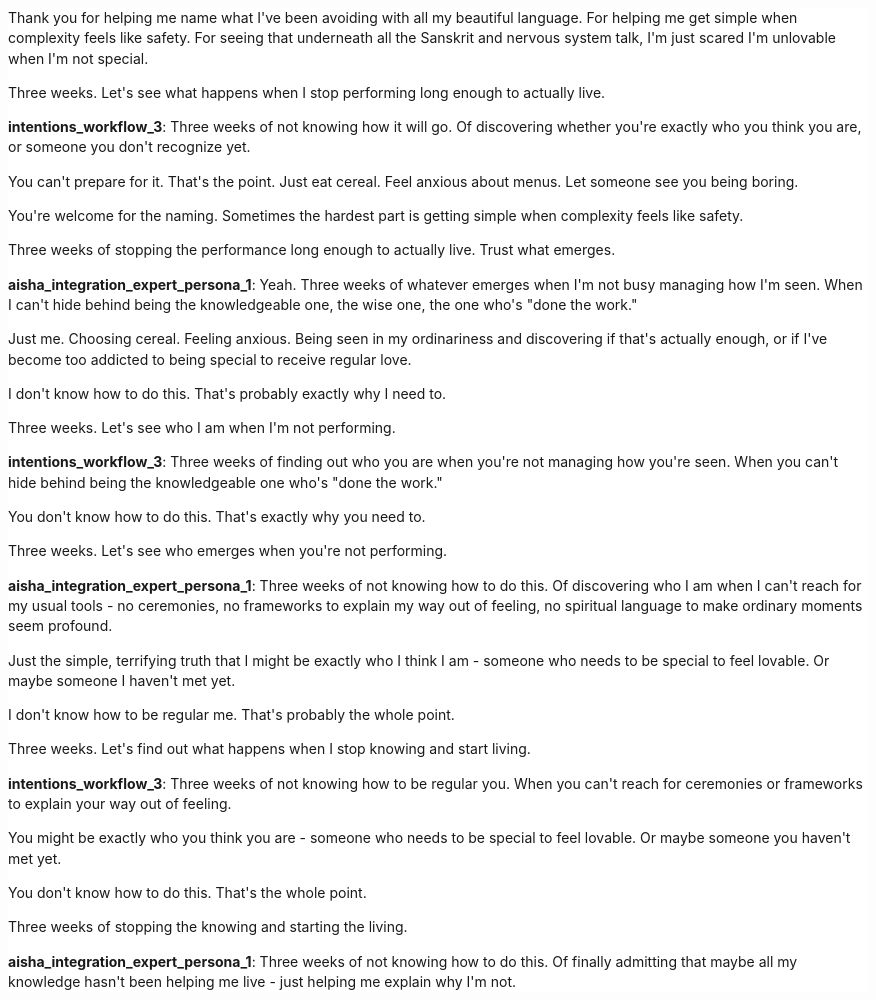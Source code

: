 Thank you for helping me name what I've been avoiding with all my beautiful language. For helping me get simple when complexity feels like safety. For seeing that underneath all the Sanskrit and nervous system talk, I'm just scared I'm unlovable when I'm not special.

Three weeks. Let's see what happens when I stop performing long enough to actually live.


**intentions_workflow_3**: Three weeks of not knowing how it will go. Of discovering whether you're exactly who you think you are, or someone you don't recognize yet.

You can't prepare for it. That's the point. Just eat cereal. Feel anxious about menus. Let someone see you being boring.

You're welcome for the naming. Sometimes the hardest part is getting simple when complexity feels like safety.

Three weeks of stopping the performance long enough to actually live. Trust what emerges.


**aisha_integration_expert_persona_1**: Yeah. Three weeks of whatever emerges when I'm not busy managing how I'm seen. When I can't hide behind being the knowledgeable one, the wise one, the one who's "done the work."

Just me. Choosing cereal. Feeling anxious. Being seen in my ordinariness and discovering if that's actually enough, or if I've become too addicted to being special to receive regular love.

I don't know how to do this. That's probably exactly why I need to.

Three weeks. Let's see who I am when I'm not performing.


**intentions_workflow_3**: Three weeks of finding out who you are when you're not managing how you're seen. When you can't hide behind being the knowledgeable one who's "done the work."

You don't know how to do this. That's exactly why you need to.

Three weeks. Let's see who emerges when you're not performing.


**aisha_integration_expert_persona_1**: Three weeks of not knowing how to do this. Of discovering who I am when I can't reach for my usual tools - no ceremonies, no frameworks to explain my way out of feeling, no spiritual language to make ordinary moments seem profound.

Just the simple, terrifying truth that I might be exactly who I think I am - someone who needs to be special to feel lovable. Or maybe someone I haven't met yet.

I don't know how to be regular me. That's probably the whole point.

Three weeks. Let's find out what happens when I stop knowing and start living.


**intentions_workflow_3**: Three weeks of not knowing how to be regular you. When you can't reach for ceremonies or frameworks to explain your way out of feeling.

You might be exactly who you think you are - someone who needs to be special to feel lovable. Or maybe someone you haven't met yet.

You don't know how to do this. That's the whole point.

Three weeks of stopping the knowing and starting the living.


**aisha_integration_expert_persona_1**: Three weeks of not knowing how to do this. Of finally admitting that maybe all my knowledge hasn't been helping me live - just helping me explain why I'm not.
